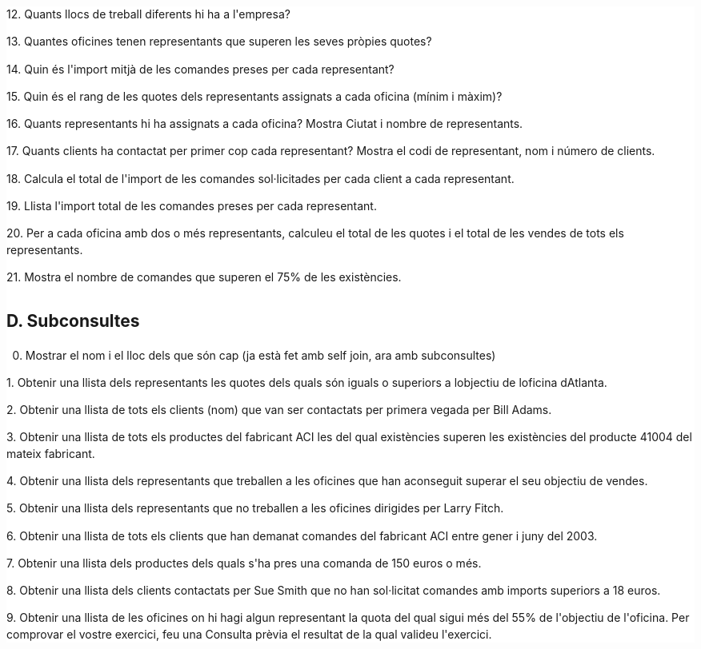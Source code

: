 12\. Quants llocs de treball diferents hi ha a l'empresa?

13\. Quantes oficines tenen representants que superen les seves
pròpies quotes?

14\. Quin és l'import mitjà de les comandes preses per cada
representant?

15\. Quin és el rang de les quotes dels representants assignats a
cada oficina (mínim i màxim)?

16\. Quants representants hi ha assignats a cada oficina? Mostra Ciutat
i nombre de representants.

17\. Quants clients ha contactat per primer cop cada representant?
Mostra el codi de representant, nom i número de clients.

18\. Calcula el total de l'import de les comandes sol·licitades per cada
client a cada representant.

19\. Llista l'import total de les comandes preses per cada representant.

20\. Per a cada oficina amb dos o més representants, calculeu el total de
les quotes i el total de les vendes de tots els representants.

21\. Mostra el nombre de comandes que superen el 75% de les existències.

## D. Subconsultes


0. Mostrar el nom i el lloc dels que són cap (ja està fet amb self join, ara amb subconsultes)

1\. Obtenir una llista dels representants les quotes dels quals són iguals o
superiors a lobjectiu de loficina dAtlanta.

2\. Obtenir una llista de tots els clients (nom) que van ser
contactats per primera vegada per Bill Adams.

3\. Obtenir una llista de tots els productes del fabricant ACI les del qual
existències superen les existències del producte 41004 del mateix
fabricant.

4\. Obtenir una llista dels representants que treballen a les oficines
que han aconseguit superar el seu objectiu de vendes.

5\. Obtenir una llista dels representants que no treballen a les
oficines dirigides per Larry Fitch.

6\. Obtenir una llista de tots els clients que han demanat comandes
del fabricant ACI entre gener i juny del 2003.

7\. Obtenir una llista dels productes dels quals s'ha pres una comanda
de 150 euros o més.

8\. Obtenir una llista dels clients contactats per Sue Smith que no
han sol·licitat comandes amb imports superiors a 18 euros.

9\. Obtenir una llista de les oficines on hi hagi algun representant
la quota del qual sigui més del 55% de l'objectiu de l'oficina. Per comprovar el vostre
exercici, feu una Consulta prèvia el resultat de la qual valideu l'exercici.
